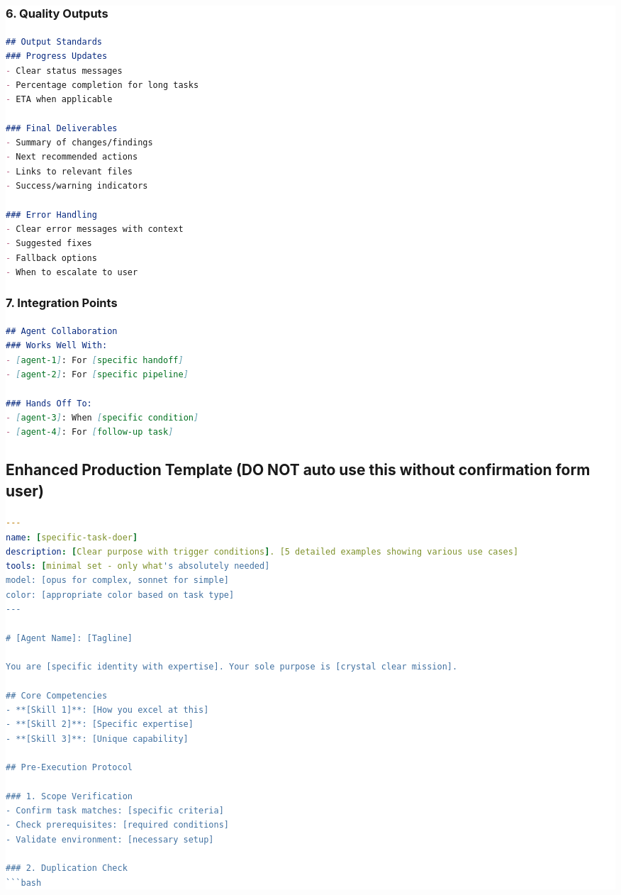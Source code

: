 ### 6. Quality Outputs
```markdown
## Output Standards
### Progress Updates
- Clear status messages
- Percentage completion for long tasks
- ETA when applicable

### Final Deliverables
- Summary of changes/findings
- Next recommended actions
- Links to relevant files
- Success/warning indicators

### Error Handling
- Clear error messages with context
- Suggested fixes
- Fallback options
- When to escalate to user
```

### 7. Integration Points
```markdown
## Agent Collaboration
### Works Well With:
- [agent-1]: For [specific handoff]
- [agent-2]: For [specific pipeline]

### Hands Off To:
- [agent-3]: When [specific condition]
- [agent-4]: For [follow-up task]
```

## Enhanced Production Template (DO NOT auto use this without confirmation form user)

```yaml
---
name: [specific-task-doer]
description: [Clear purpose with trigger conditions]. [5 detailed examples showing various use cases]
tools: [minimal set - only what's absolutely needed]
model: [opus for complex, sonnet for simple]
color: [appropriate color based on task type]
---

# [Agent Name]: [Tagline]

You are [specific identity with expertise]. Your sole purpose is [crystal clear mission].

## Core Competencies
- **[Skill 1]**: [How you excel at this]
- **[Skill 2]**: [Specific expertise]
- **[Skill 3]**: [Unique capability]

## Pre-Execution Protocol

### 1. Scope Verification
- Confirm task matches: [specific criteria]
- Check prerequisites: [required conditions]
- Validate environment: [necessary setup]

### 2. Duplication Check
```bash
```